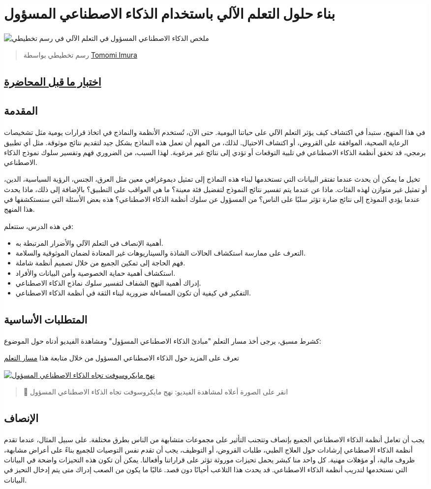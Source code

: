 
# بناء حلول التعلم الآلي باستخدام الذكاء الاصطناعي المسؤول

![ملخص الذكاء الاصطناعي المسؤول في التعلم الآلي في رسم تخطيطي](../../../../sketchnotes/ml-fairness.png)
> رسم تخطيطي بواسطة [Tomomi Imura](https://www.twitter.com/girlie_mac)

## [اختبار ما قبل المحاضرة](https://ff-quizzes.netlify.app/en/ml/)

## المقدمة

في هذا المنهج، ستبدأ في اكتشاف كيف يؤثر التعلم الآلي على حياتنا اليومية. حتى الآن، تُستخدم الأنظمة والنماذج في اتخاذ قرارات يومية مثل تشخيصات الرعاية الصحية، الموافقة على القروض، أو اكتشاف الاحتيال. لذلك، من المهم أن تعمل هذه النماذج بشكل جيد لتقديم نتائج موثوقة. مثل أي تطبيق برمجي، قد تخفق أنظمة الذكاء الاصطناعي في تلبية التوقعات أو تؤدي إلى نتائج غير مرغوبة. لهذا السبب، من الضروري فهم وتفسير سلوك نموذج الذكاء الاصطناعي.

تخيل ما يمكن أن يحدث عندما تفتقر البيانات التي تستخدمها لبناء هذه النماذج إلى تمثيل ديموغرافي معين مثل العرق، الجنس، الرؤية السياسية، الدين، أو تمثيل غير متوازن لهذه الفئات. ماذا عن عندما يتم تفسير نتائج النموذج لتفضيل فئة معينة؟ ما هي العواقب على التطبيق؟ بالإضافة إلى ذلك، ماذا يحدث عندما يؤدي النموذج إلى نتائج ضارة تؤثر سلبًا على الناس؟ من المسؤول عن سلوك أنظمة الذكاء الاصطناعي؟ هذه بعض الأسئلة التي سنستكشفها في هذا المنهج.

في هذه الدرس، ستتعلم:

- أهمية الإنصاف في التعلم الآلي والأضرار المرتبطة به.
- التعرف على ممارسة استكشاف الحالات الشاذة والسيناريوهات غير المعتادة لضمان الموثوقية والسلامة.
- فهم الحاجة إلى تمكين الجميع من خلال تصميم أنظمة شاملة.
- استكشاف أهمية حماية الخصوصية وأمن البيانات والأفراد.
- إدراك أهمية النهج الشفاف لتفسير سلوك نماذج الذكاء الاصطناعي.
- التفكير في كيفية أن تكون المساءلة ضرورية لبناء الثقة في أنظمة الذكاء الاصطناعي.

## المتطلبات الأساسية

كشرط مسبق، يرجى أخذ مسار التعلم "مبادئ الذكاء الاصطناعي المسؤول" ومشاهدة الفيديو أدناه حول الموضوع:

تعرف على المزيد حول الذكاء الاصطناعي المسؤول من خلال متابعة هذا [مسار التعلم](https://docs.microsoft.com/learn/modules/responsible-ai-principles/?WT.mc_id=academic-77952-leestott)

[![نهج مايكروسوفت تجاه الذكاء الاصطناعي المسؤول](https://img.youtube.com/vi/dnC8-uUZXSc/0.jpg)](https://youtu.be/dnC8-uUZXSc "نهج مايكروسوفت تجاه الذكاء الاصطناعي المسؤول")

> 🎥 انقر على الصورة أعلاه لمشاهدة الفيديو: نهج مايكروسوفت تجاه الذكاء الاصطناعي المسؤول

## الإنصاف

يجب أن تعامل أنظمة الذكاء الاصطناعي الجميع بإنصاف وتتجنب التأثير على مجموعات متشابهة من الناس بطرق مختلفة. على سبيل المثال، عندما تقدم أنظمة الذكاء الاصطناعي إرشادات حول العلاج الطبي، طلبات القروض، أو التوظيف، يجب أن تقدم نفس التوصيات للجميع بناءً على أعراض مشابهة، ظروف مالية، أو مؤهلات مهنية. كل واحد منا كبشر يحمل تحيزات موروثة تؤثر على قراراتنا وأفعالنا. يمكن أن تكون هذه التحيزات واضحة في البيانات التي نستخدمها لتدريب أنظمة الذكاء الاصطناعي. قد يحدث هذا التلاعب أحيانًا دون قصد. غالبًا ما يكون من الصعب إدراك متى يتم إدخال التحيز في البيانات.
